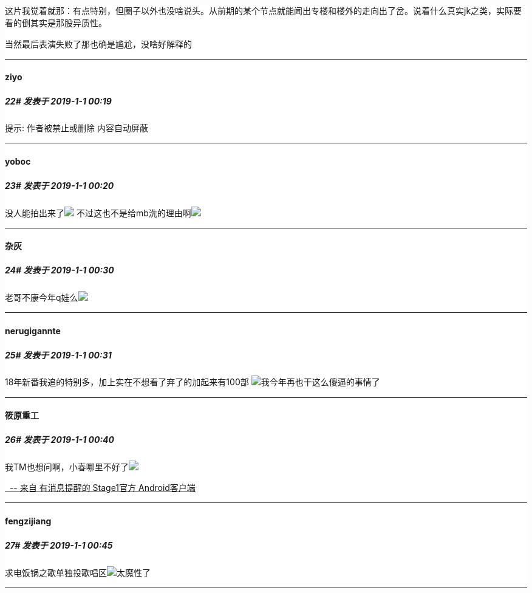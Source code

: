 这片我觉着就那：有点特别，但圈子以外也没啥说头。从前期的某个节点就能闻出专楼和楼外的走向出了岔。说着什么真实jk之类，实际要看的倒其实是那股异质性。

当然最后表演失败了那也确是尴尬，没啥好解释的

*****

####  ziyo  
##### 22#       发表于 2019-1-1 00:19

提示: 作者被禁止或删除 内容自动屏蔽

*****

####  yoboc  
##### 23#       发表于 2019-1-1 00:20

没人能拍出来了<img src="https://static.saraba1st.com/image/smiley/face2017/149.png" referrerpolicy="no-referrer">
不过这也不是给mb洗的理由啊<img src="https://static.saraba1st.com/image/smiley/face2017/131.png" referrerpolicy="no-referrer">

*****

####  杂灰  
##### 24#       发表于 2019-1-1 00:30

老哥不康今年q娃么<img src="https://static.saraba1st.com/image/smiley/face2017/034.png" referrerpolicy="no-referrer">

*****

####  nerugigannte  
##### 25#       发表于 2019-1-1 00:31

18年新番我追的特别多，加上实在不想看了弃了的加起来有100部
<img src="https://static.saraba1st.com/image/smiley/face2017/067.png" referrerpolicy="no-referrer">我今年再也干这么傻逼的事情了

*****

####  筱原重工  
##### 26#       发表于 2019-1-1 00:40

我TM也想问啊，小春哪里不好了<img src="https://static.saraba1st.com/image/smiley/face2017/131.png" referrerpolicy="no-referrer">

[  -- 来自 有消息提醒的 Stage1官方 Android客户端](https://www.coolapk.com/apk/140634)

*****

####  fengzijiang  
##### 27#       发表于 2019-1-1 00:45

求电饭锅之歌单独投歌唱区<img src="https://static.saraba1st.com/image/smiley/face2017/033.png" referrerpolicy="no-referrer">太魔性了

*****
